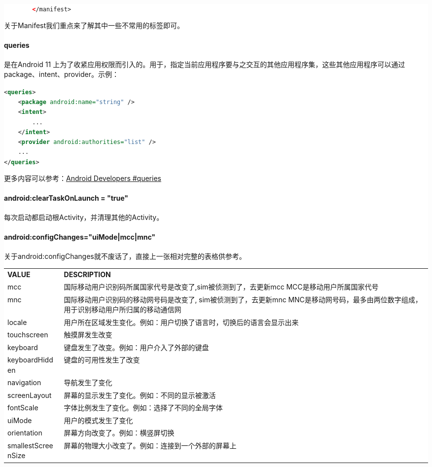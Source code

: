 ```xml
        </manifest>
```

关于Manifest我们重点来了解其中一些不常用的标签即可。

#### queries

<queries/>是在Android 11 上为了收紧应用权限而引入的。用于，指定当前应用程序要与之交互的其他应用程序集，这些其他应用程序可以通过 package、intent、provider。示例：

```xml
<queries>
    <package android:name="string" />
    <intent>
        ...
    </intent>
    <provider android:authorities="list" />
    ...
</queries>
```

更多内容可以参考：[Android Developers #queries](https://links.jianshu.com/go?to=https%3A%2F%2Fdeveloper.android.google.cn%2Fguide%2Ftopics%2Fmanifest%2Fqueries-element%3Fhl%3Dcn)

#### **android:clearTaskOnLaunch = "true"**

每次启动都启动根Activity，并清理其他的Activity。

#### **android:configChanges="uiMode|mcc|mnc"**

关于android:configChanges就不废话了，直接上一张相对完整的表格供参考。

|   |   |
|---|---|
|**VALUE**|**DESCRIPTION**|
|mcc|国际移动用户识别码所属国家代号是改变了,sim被侦测到了，去更新mcc MCC是移动用户所属国家代号|
|mnc|国际移动用户识别码的移动网号码是改变了, sim被侦测到了，去更新mnc MNC是移动网号码，最多由两位数字组成，用于识别移动用户所归属的移动通信网|
|locale|用户所在区域发生变化。例如：用户切换了语言时，切换后的语言会显示出来|
|touchscreen|触摸屏发生改变|
|keyboard|键盘发生了改变。例如：用户介入了外部的键盘|
|keyboardHidden|键盘的可用性发生了改变|
|navigation|导航发生了变化|
|screenLayout|屏幕的显示发生了变化。例如：不同的显示被激活|
|fontScale|字体比例发生了变化。例如：选择了不同的全局字体|
|uiMode|用户的模式发生了变化|
|orientation|屏幕方向改变了。例如：横竖屏切换|
|smallestScreenSize|屏幕的物理大小改变了。例如：连接到一个外部的屏幕上|
